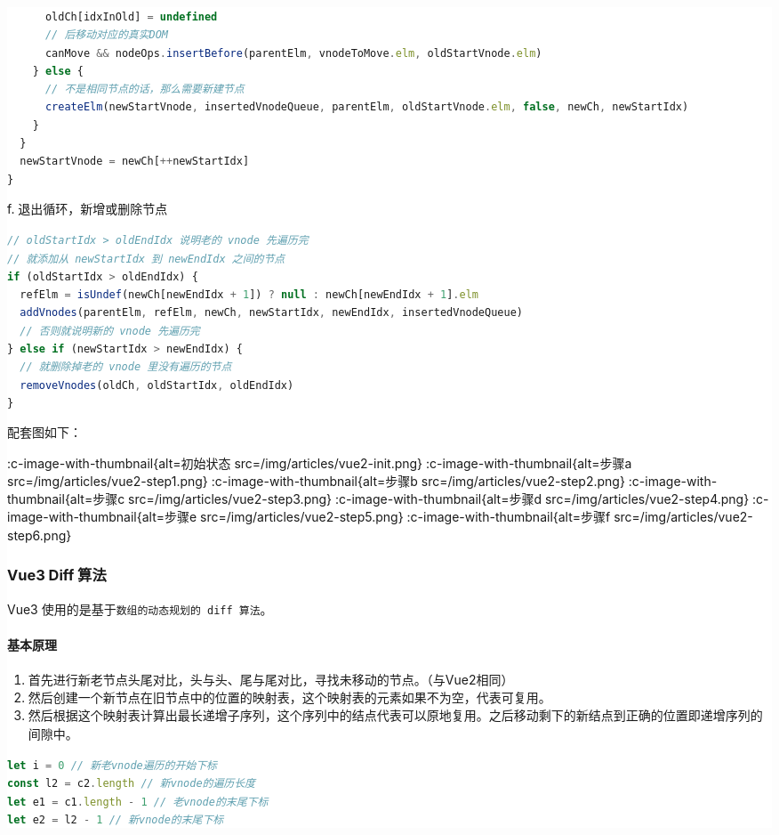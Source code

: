 ```js
      oldCh[idxInOld] = undefined
      // 后移动对应的真实DOM
      canMove && nodeOps.insertBefore(parentElm, vnodeToMove.elm, oldStartVnode.elm)
    } else {
      // 不是相同节点的话，那么需要新建节点
      createElm(newStartVnode, insertedVnodeQueue, parentElm, oldStartVnode.elm, false, newCh, newStartIdx)
    }
  }
  newStartVnode = newCh[++newStartIdx]
}
```

f. 退出循环，新增或删除节点

```js
// oldStartIdx > oldEndIdx 说明老的 vnode 先遍历完
// 就添加从 newStartIdx 到 newEndIdx 之间的节点
if (oldStartIdx > oldEndIdx) {
  refElm = isUndef(newCh[newEndIdx + 1]) ? null : newCh[newEndIdx + 1].elm
  addVnodes(parentElm, refElm, newCh, newStartIdx, newEndIdx, insertedVnodeQueue)
  // 否则就说明新的 vnode 先遍历完
} else if (newStartIdx > newEndIdx) {
  // 就删除掉老的 vnode 里没有遍历的节点
  removeVnodes(oldCh, oldStartIdx, oldEndIdx)
}
```

配套图如下：

:c-image-with-thumbnail{alt=初始状态 src=/img/articles/vue2-init.png}
:c-image-with-thumbnail{alt=步骤a src=/img/articles/vue2-step1.png}
:c-image-with-thumbnail{alt=步骤b src=/img/articles/vue2-step2.png}
:c-image-with-thumbnail{alt=步骤c src=/img/articles/vue2-step3.png}
:c-image-with-thumbnail{alt=步骤d src=/img/articles/vue2-step4.png}
:c-image-with-thumbnail{alt=步骤e src=/img/articles/vue2-step5.png}
:c-image-with-thumbnail{alt=步骤f src=/img/articles/vue2-step6.png}

### Vue3 Diff 算法

Vue3 使用的是基于`数组的动态规划的 diff 算法`。

#### 基本原理

1. 首先进行新老节点头尾对比，头与头、尾与尾对比，寻找未移动的节点。（与Vue2相同）
2. 然后创建一个新节点在旧节点中的位置的映射表，这个映射表的元素如果不为空，代表可复用。
3. 然后根据这个映射表计算出最长递增子序列，这个序列中的结点代表可以原地复用。之后移动剩下的新结点到正确的位置即递增序列的间隙中。

```js
let i = 0 // 新老vnode遍历的开始下标
const l2 = c2.length // 新vnode的遍历长度
let e1 = c1.length - 1 // 老vnode的末尾下标
let e2 = l2 - 1 // 新vnode的末尾下标
```

